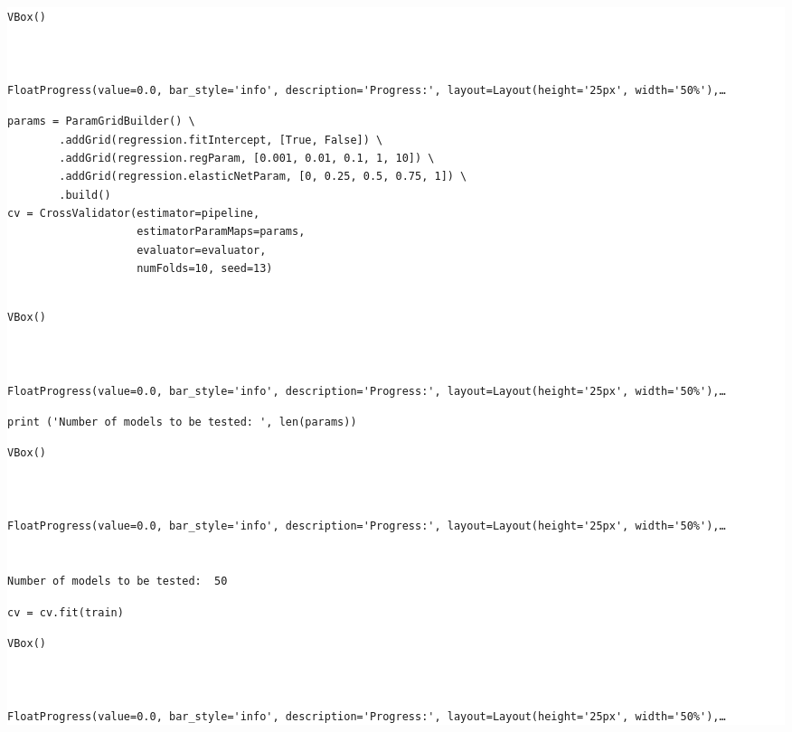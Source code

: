 
    VBox()



    FloatProgress(value=0.0, bar_style='info', description='Progress:', layout=Layout(height='25px', width='50%'),…



```pyspark

```


```pyspark
params = ParamGridBuilder() \
        .addGrid(regression.fitIntercept, [True, False]) \
        .addGrid(regression.regParam, [0.001, 0.01, 0.1, 1, 10]) \
        .addGrid(regression.elasticNetParam, [0, 0.25, 0.5, 0.75, 1]) \
        .build()
cv = CrossValidator(estimator=pipeline,
                    estimatorParamMaps=params,
                    evaluator=evaluator,
                    numFolds=10, seed=13)


```


    VBox()



    FloatProgress(value=0.0, bar_style='info', description='Progress:', layout=Layout(height='25px', width='50%'),…



```pyspark
print ('Number of models to be tested: ', len(params))
```


    VBox()



    FloatProgress(value=0.0, bar_style='info', description='Progress:', layout=Layout(height='25px', width='50%'),…


    Number of models to be tested:  50


```pyspark
cv = cv.fit(train)
```


    VBox()



    FloatProgress(value=0.0, bar_style='info', description='Progress:', layout=Layout(height='25px', width='50%'),…
